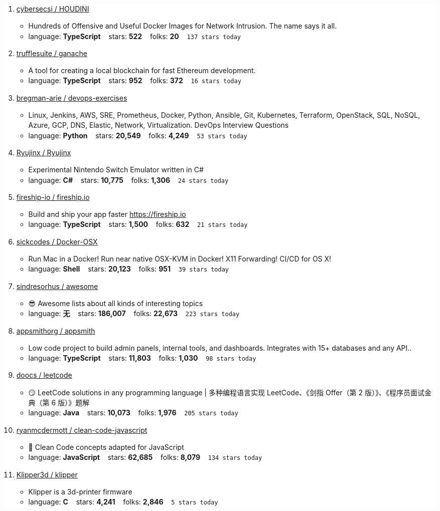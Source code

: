 1. [cybersecsi / HOUDINI](https://github.com/cybersecsi/HOUDINI)
    - Hundreds of Offensive and Useful Docker Images for Network Intrusion. The name says it all.
    - language: **TypeScript** &nbsp;&nbsp; stars: **522** &nbsp;&nbsp; folks: **20**  &nbsp;&nbsp; `137 stars today`

1. [trufflesuite / ganache](https://github.com/trufflesuite/ganache)
    - A tool for creating a local blockchain for fast Ethereum development.
    - language: **TypeScript** &nbsp;&nbsp; stars: **952** &nbsp;&nbsp; folks: **372**  &nbsp;&nbsp; `16 stars today`

1. [bregman-arie / devops-exercises](https://github.com/bregman-arie/devops-exercises)
    - Linux, Jenkins, AWS, SRE, Prometheus, Docker, Python, Ansible, Git, Kubernetes, Terraform, OpenStack, SQL, NoSQL, Azure, GCP, DNS, Elastic, Network, Virtualization. DevOps Interview Questions
    - language: **Python** &nbsp;&nbsp; stars: **20,549** &nbsp;&nbsp; folks: **4,249**  &nbsp;&nbsp; `53 stars today`

1. [Ryujinx / Ryujinx](https://github.com/Ryujinx/Ryujinx)
    - Experimental Nintendo Switch Emulator written in C#
    - language: **C#** &nbsp;&nbsp; stars: **10,775** &nbsp;&nbsp; folks: **1,306**  &nbsp;&nbsp; `24 stars today`

1. [fireship-io / fireship.io](https://github.com/fireship-io/fireship.io)
    - Build and ship your app faster https://fireship.io
    - language: **TypeScript** &nbsp;&nbsp; stars: **1,500** &nbsp;&nbsp; folks: **632**  &nbsp;&nbsp; `21 stars today`

1. [sickcodes / Docker-OSX](https://github.com/sickcodes/Docker-OSX)
    - Run Mac in a Docker! Run near native OSX-KVM in Docker! X11 Forwarding! CI/CD for OS X!
    - language: **Shell** &nbsp;&nbsp; stars: **20,123** &nbsp;&nbsp; folks: **951**  &nbsp;&nbsp; `39 stars today`

1. [sindresorhus / awesome](https://github.com/sindresorhus/awesome)
    - 😎 Awesome lists about all kinds of interesting topics
    - language: **无** &nbsp;&nbsp; stars: **186,007** &nbsp;&nbsp; folks: **22,673**  &nbsp;&nbsp; `223 stars today`

1. [appsmithorg / appsmith](https://github.com/appsmithorg/appsmith)
    - Low code project to build admin panels, internal tools, and dashboards. Integrates with 15+ databases and any API..
    - language: **TypeScript** &nbsp;&nbsp; stars: **11,803** &nbsp;&nbsp; folks: **1,030**  &nbsp;&nbsp; `98 stars today`

1. [doocs / leetcode](https://github.com/doocs/leetcode)
    - 😏 LeetCode solutions in any programming language | 多种编程语言实现 LeetCode、《剑指 Offer（第 2 版）》、《程序员面试金典（第 6 版）》题解
    - language: **Java** &nbsp;&nbsp; stars: **10,073** &nbsp;&nbsp; folks: **1,976**  &nbsp;&nbsp; `205 stars today`

1. [ryanmcdermott / clean-code-javascript](https://github.com/ryanmcdermott/clean-code-javascript)
    - 🛁 Clean Code concepts adapted for JavaScript
    - language: **JavaScript** &nbsp;&nbsp; stars: **62,685** &nbsp;&nbsp; folks: **8,079**  &nbsp;&nbsp; `134 stars today`

1. [Klipper3d / klipper](https://github.com/Klipper3d/klipper)
    - Klipper is a 3d-printer firmware
    - language: **C** &nbsp;&nbsp; stars: **4,241** &nbsp;&nbsp; folks: **2,846**  &nbsp;&nbsp; `5 stars today`
